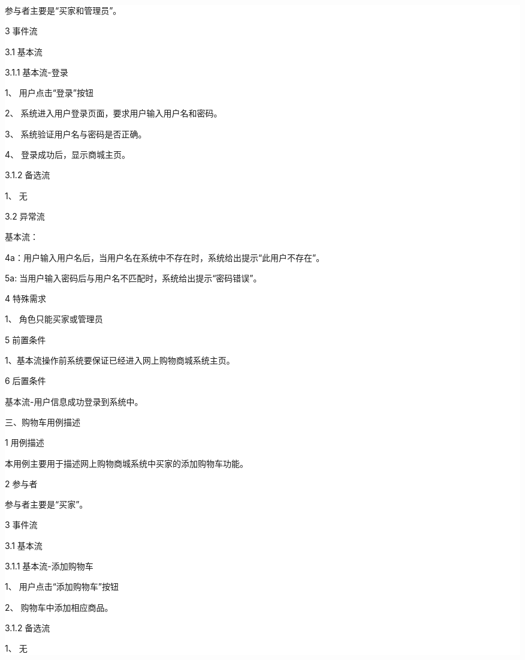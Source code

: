 参与者主要是“买家和管理员”。

3	事件流

3.1	基本流

3.1.1	基本流-登录

1、	用户点击“登录”按钮

2、	系统进入用户登录页面，要求用户输入用户名和密码。

3、	系统验证用户名与密码是否正确。

4、	登录成功后，显示商城主页。​

3.1.2	备选流

1、	无

3.2	异常流

基本流：

4a：用户输入用户名后，当用户名在系统中不存在时，系统给出提示“此用户不存在”。

5a:	当用户输入密码后与用户名不匹配时，系统给出提示“密码错误”。

4	特殊需求

1、	角色只能买家或管理员

5	前置条件

1、基本流操作前系统要保证已经进入网上购物商城系统主页。

6	后置条件

基本流-用户信息成功登录到系统中。

 

三、购物车用例描述

1	用例描述

本用例主要用于描述网上购物商城系统中买家的添加购物车功能。

2	参与者

参与者主要是“买家”。

3	事件流

3.1	基本流

3.1.1	基本流-添加购物车 

1、	用户点击“添加购物车”按钮

2、	购物车中添加相应商品。	

3.1.2	备选流

1、	无
